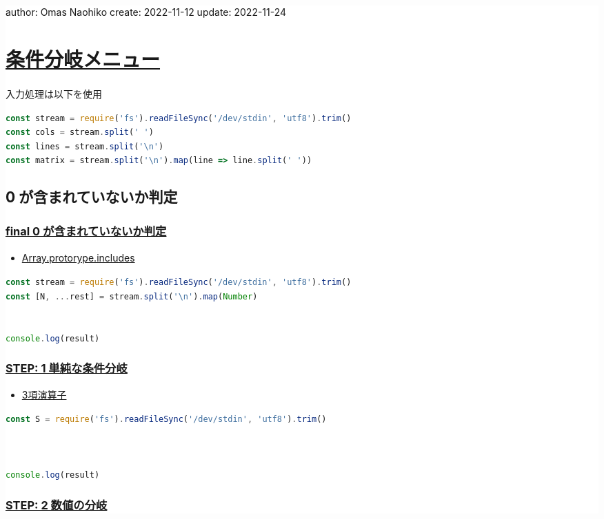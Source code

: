 author: Omas Naohiko
create: 2022-11-12
update: 2022-11-24

# [条件分岐メニュー](https://paiza.jp/works/mondai/conditions_branch/problem_index?language_uid=javascript)

入力処理は以下を使用
```js
const stream = require('fs').readFileSync('/dev/stdin', 'utf8').trim()
const cols = stream.split(' ')
const lines = stream.split('\n')
const matrix = stream.split('\n').map(line => line.split(' '))
```


## 0 が含まれていないか判定


### [final 0 が含まれていないか判定](https://paiza.jp/works/mondai/conditions_branch/conditions_branch__simple_boss/edit?language_uid=javascript)

- [Array.protorype.includes](https://developer.mozilla.org/ja/docs/Web/JavaScript/Reference/Global_Objects/Array/includes)

```js
const stream = require('fs').readFileSync('/dev/stdin', 'utf8').trim()
const [N, ...rest] = stream.split('\n').map(Number)


console.log(result)
```


### [STEP: 1 単純な条件分岐](https://paiza.jp/works/mondai/conditions_branch/conditions_branch__simple_step1/edit?language_uid=javascript)

- [3項演算子](https://developer.mozilla.org/ja/docs/Web/JavaScript/Reference/Operators/Conditional_Operator)

```js
const S = require('fs').readFileSync('/dev/stdin', 'utf8').trim()



console.log(result)
```

### [STEP: 2 数値の分岐](https://paiza.jp/works/mondai/conditions_branch/conditions_branch__simple_step2/edit?language_uid=javascript)
